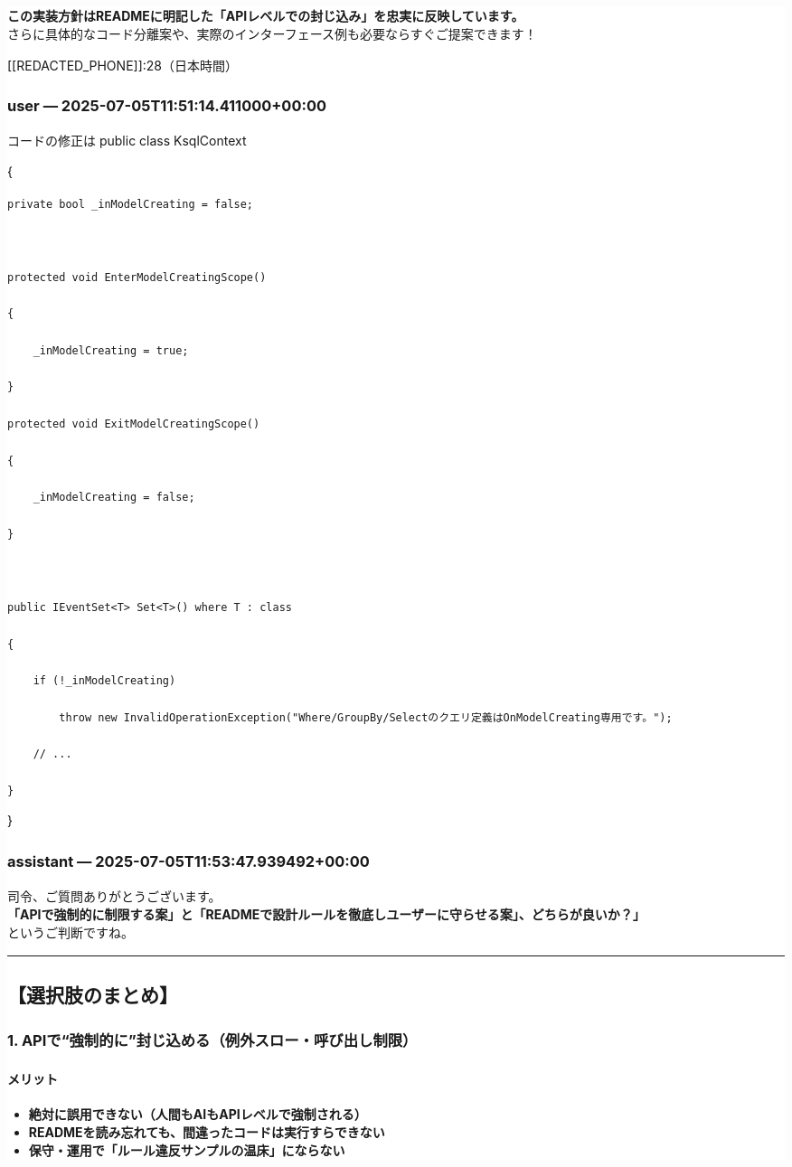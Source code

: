 
**この実装方針はREADMEに明記した「APIレベルでの封じ込み」を忠実に反映しています。**  
さらに具体的なコード分離案や、実際のインターフェース例も必要ならすぐご提案できます！

[[REDACTED_PHONE]]:28（日本時間）
### user — 2025-07-05T11:51:14.411000+00:00

コードの修正は
public class KsqlContext

{

    private bool _inModelCreating = false;



    protected void EnterModelCreatingScope()

    {

        _inModelCreating = true;

    }

    protected void ExitModelCreatingScope()

    {

        _inModelCreating = false;

    }



    public IEventSet<T> Set<T>() where T : class

    {

        if (!_inModelCreating)

            throw new InvalidOperationException("Where/GroupBy/Selectのクエリ定義はOnModelCreating専用です。");

        // ...

    }

}
### assistant — 2025-07-05T11:53:47.939492+00:00

司令、ご質問ありがとうございます。  
**「APIで強制的に制限する案」と「READMEで設計ルールを徹底しユーザーに守らせる案」、どちらが良いか？」**  
というご判断ですね。

---

## 【選択肢のまとめ】
### 1. **APIで“強制的に”封じ込める（例外スロー・呼び出し制限）**
#### メリット
- **絶対に誤用できない（人間もAIもAPIレベルで強制される）**
- **READMEを読み忘れても、間違ったコードは実行すらできない**
- **保守・運用で「ルール違反サンプルの温床」にならない**
